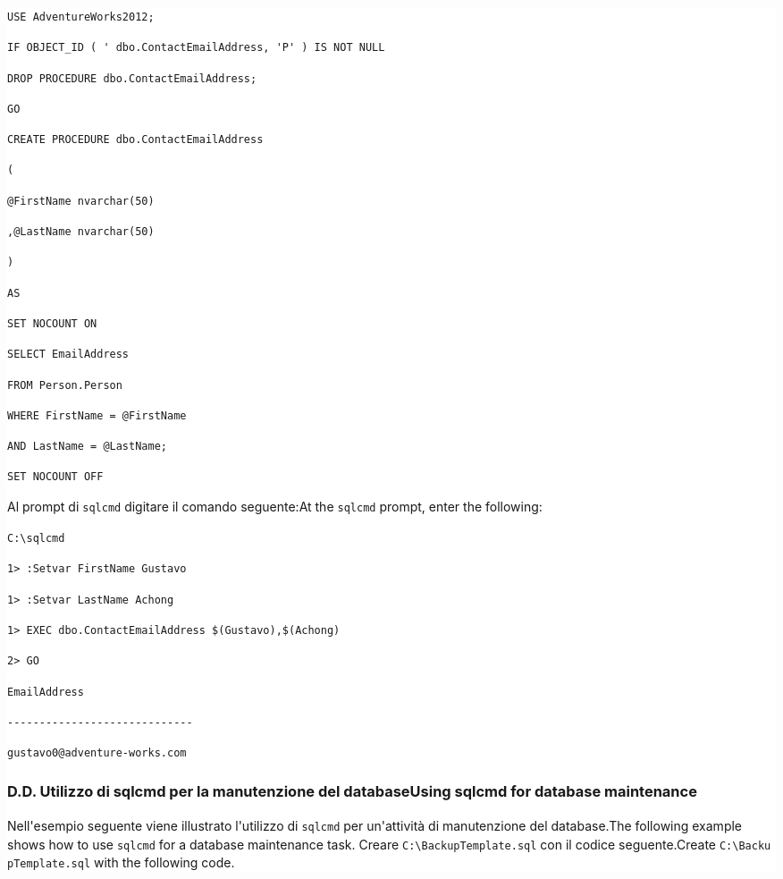  `USE AdventureWorks2012;`  
  
 `IF OBJECT_ID ( ' dbo.ContactEmailAddress, 'P' ) IS NOT NULL`  
  
 `DROP PROCEDURE dbo.ContactEmailAddress;`  
  
 `GO`  
  
 `CREATE PROCEDURE dbo.ContactEmailAddress`  
  
 `(`  
  
 `@FirstName nvarchar(50)`  
  
 `,@LastName nvarchar(50)`  
  
 `)`  
  
 `AS`  
  
 `SET NOCOUNT ON`  
  
 `SELECT EmailAddress`  
  
 `FROM Person.Person`  
  
 `WHERE FirstName = @FirstName`  
  
 `AND LastName = @LastName;`  
  
 `SET NOCOUNT OFF`  
  
 <span data-ttu-id="0cbe0-200">Al prompt di `sqlcmd` digitare il comando seguente:</span><span class="sxs-lookup"><span data-stu-id="0cbe0-200">At the `sqlcmd` prompt, enter the following:</span></span>  
  
 `C:\sqlcmd`  
  
 `1> :Setvar FirstName Gustavo`  
  
 `1> :Setvar LastName Achong`  
  
 `1> EXEC dbo.ContactEmailAddress $(Gustavo),$(Achong)`  
  
 `2> GO`  
  
 `EmailAddress`  
  
 `-----------------------------`  
  
 `gustavo0@adventure-works.com`  
  
### <a name="d-using-sqlcmd-for-database-maintenance"></a><span data-ttu-id="0cbe0-201">D.</span><span class="sxs-lookup"><span data-stu-id="0cbe0-201">D.</span></span> <span data-ttu-id="0cbe0-202">Utilizzo di sqlcmd per la manutenzione del database</span><span class="sxs-lookup"><span data-stu-id="0cbe0-202">Using sqlcmd for database maintenance</span></span>  
 <span data-ttu-id="0cbe0-203">Nell'esempio seguente viene illustrato l'utilizzo di `sqlcmd` per un'attività di manutenzione del database.</span><span class="sxs-lookup"><span data-stu-id="0cbe0-203">The following example shows how to use `sqlcmd` for a database maintenance task.</span></span> <span data-ttu-id="0cbe0-204">Creare `C:\BackupTemplate.sql` con il codice seguente.</span><span class="sxs-lookup"><span data-stu-id="0cbe0-204">Create `C:\BackupTemplate.sql` with the following code.</span></span>  
  
